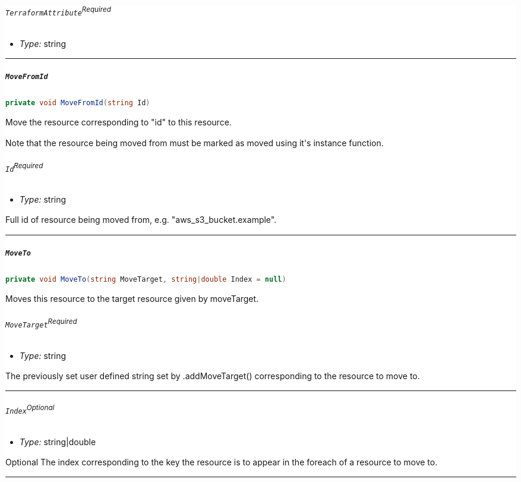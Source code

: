 ###### `TerraformAttribute`<sup>Required</sup> <a name="TerraformAttribute" id="@cdktf/provider-databricks.recipient.Recipient.interpolationForAttribute.parameter.terraformAttribute"></a>

- *Type:* string

---

##### `MoveFromId` <a name="MoveFromId" id="@cdktf/provider-databricks.recipient.Recipient.moveFromId"></a>

```csharp
private void MoveFromId(string Id)
```

Move the resource corresponding to "id" to this resource.

Note that the resource being moved from must be marked as moved using it's instance function.

###### `Id`<sup>Required</sup> <a name="Id" id="@cdktf/provider-databricks.recipient.Recipient.moveFromId.parameter.id"></a>

- *Type:* string

Full id of resource being moved from, e.g. "aws_s3_bucket.example".

---

##### `MoveTo` <a name="MoveTo" id="@cdktf/provider-databricks.recipient.Recipient.moveTo"></a>

```csharp
private void MoveTo(string MoveTarget, string|double Index = null)
```

Moves this resource to the target resource given by moveTarget.

###### `MoveTarget`<sup>Required</sup> <a name="MoveTarget" id="@cdktf/provider-databricks.recipient.Recipient.moveTo.parameter.moveTarget"></a>

- *Type:* string

The previously set user defined string set by .addMoveTarget() corresponding to the resource to move to.

---

###### `Index`<sup>Optional</sup> <a name="Index" id="@cdktf/provider-databricks.recipient.Recipient.moveTo.parameter.index"></a>

- *Type:* string|double

Optional The index corresponding to the key the resource is to appear in the foreach of a resource to move to.

---